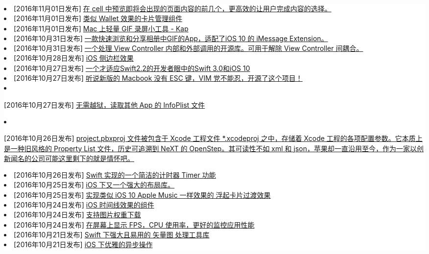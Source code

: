 <li>[2016年11月01日发布] <a href="http://email.mail.gank.io/c/eJwVjsEKgzAQBb_GHEM2GzfmkIMWSo-lf5Bo1GCsNbUt9OubwsBjDg9msKrvEYlFKwUQgACBimTNQTaky6ABzQ1Chy11lRKri4lP7r7wuLHZGqWFHKVzqNB73QzaCRrQ63o0ztTEVgsARsmGJTsfx-NZYVvJc2GKx_zyvN_WInnzIR9zyMM3LsVvl2sO7xg-p5ASyxYaJDCGZEnY9__pBybWNP0">在 cell 中预览即将会出现的页面内容的前几个，更高效的让用户完成内容的选择。</a></li>
<li>[2016年11月01日发布] <a href="http://email.mail.gank.io/c/eJwVjUEOgyAURE8jS_I_4AcWLOqiV-haAYWItSr2_KXJJPMmeckEp7yXklh2ApAQAUEqEj1HYUi3khY1txIH-aChU7CNufBlfK887yw5AD-LOPs-BDNqMpOxUU9eE_TBAGq2OUS0ShhWXKr1c3Xy0Ylny5Jruifu962N80rx69O9Nn6NpcTKTodGElpLov0ex9_8AQZ-MSQ">类似 Wallet 效果的卡片管理组件</a></li>
<li>[2016年11月01日发布] <a href="http://email.mail.gank.io/c/eJwVTcsOhCAQ-xo5EoaBgTlw0MP-B8KqxLer2d9fNmnSNm3aHExKiCRK0AoIQIFCQ9pK0J5cJWRwkhE6bKlrjFpjWeQYt1mWXUzBDlAXXB_JDi5ZzmrImY17-5hqpMUaAICN9mIJ030fnwbbRr8qxnJPTy_TvlbzfZY5bntVczzEFcAjATPpenme_9IPIOwvhA">Mac 上轻量 GIF 录屏小工具 - Kap</a></li>
<li>[2016年10月31日发布] <a href="http://email.mail.gank.io/c/eJwVjc0OwjAMg59mPVZNE7Lm0AOXIR4jlP1UbCuD7v0pkmX5kyz7GSklRDY5egcMDpsIiS2LE297hgDNHZH3Q0du07zaWfeXzcUskUZU4DFBmEDZsUuB0tj3F5VJNInZIgAI-WDWuNT6_nZ47dqSH-Zcl_NhU9kaaD1LKS3spd7ug_lECMggwr6dHse_9gMpAy9W">一款快速浏览和分享相册中GIF的App，适配了iOS 10 的 iMessage Extension。</a></li>
<li>[2016年10月31日发布] <a href="http://email.mail.gank.io/c/eJwVjcEKwyAQRL8mHsV1Nxs9eCiUQK_9AzUhkSamac3_dwvDMAPDmylQzoisSrAGGAyKCIk1e-OtHhgciBsia8eOzB7LppdYX7ocag25zwCUeIpDD8bPETzbAfrZOUroWO0BADxZp7awtvb-dnjrhGTHpbT1Sjofu5TpuFKsEsbn_VHbXJv6BHDI4AUov-f5X_4AeNAvmw">一个处理 View Controller 内部和外部调用的开源库。可用于解除 View Controller 间耦合。</a></li>
<li>[2016年10月28日发布] <a href="http://email.mail.gank.io/c/eJwVjjsOwyAQRE9jSuTdBQIFRT5KlVQ5AQZsULAdO-T-wdJo9KZ40gQrvCdSLFvsQUGPuic0RNxgK42aNBc3wNNZq070s8uFT25587yyZD0YGTAYHAeMzkUpJKgowcGgkUbPZgsARqBmxaZaP9-Ozh3eW6Zc02_gfp3bKHNeUj3o8XzlEC9uv65L3ddS4s52C5oUGKOwXdi2Q_oDBhI06w">iOS 侧边栏效果</a></li>
<li>[2016年10月27日发布] <a href="http://email.mail.gank.io/c/eJwdTstqwzAQ_BrrtmK1elg-6NBC8xtFkWxZJJaSWqWkX9-lsMwwD4bNwaSktRM1ECqnkGbUhmiWhrxTcrbaGunfL17bDzMZPGK9yxLbTdYu9rA4tJ4WdFeXrU-WPPmc0GeD-TqnLI6glFp4TNzDPsZj0m8TXfi22PbYijxWFo9-DqbaT0YoK6RYoXxHeNVW4Pyp2yBJeYUb-1uE332FV2zMnXP2_yugJXLAK6BwIj16-kTxFZTXTi2LI_7_-ZSpH3_FmUd7">一个才适应Swift2.2的开发者眼中的Swift 3.0和iOS 10</a></li>
<li>[2016年10月27日发布] <a href="http://email.mail.gank.io/c/eJwVjUsOwiAURVdThoT3-D0GDNS0G3AFQKsQS3_WgbsXkzM5ycm9o1cpSWlY8SjAgEArpEK0XCEZ4FZLrThdB5K6V50SNZSZP8Py4mVl2RO5NEaBMlLERzRko0oTaUEpBQrEqgcA18bY7PN5bu9OXjocGs9y5k_kaa1N4lHCUkvK09ysv9_CNn3Z4YGkAecMtut9_8c_h04x_Q">听说新版的 Macbook 没有 ESC 键，VIM 党不能忍，开源了这个项目！</a></li>
<li><p>[2016年10月27日发布] <a href="http://email.mail.gank.io/c/eJwVjUsOAiEQRE8zLAndDQ0sWGjiHMAbMDgf4nycEU309GJSi6qXStUt6JSIWOSAChgUWkUa0UqNjkFaQ0ZLd24dmYtutFpinuUY17vMm5jCoMn4FMEMBN5yUsoAcoeqYt_zIJYAAL6OiTlMpTyeDZ0abKvGXKZXJ9O21JA-cf1O2zpWf-3Lkd_9IY4Ajhi8Z6zP-_7v_gDyOjDx">无需越狱，读取其他 App 的 InfoPlist 文件</a></p></li>
<li><p>[2016年10月26日发布] <a href="http://email.mail.gank.io/c/eJwVjktuwzAMBU9j7yyIlExJCy2CBF112Qvo4zpqZCtJFSC9fWmA4AweCOJlr1NSisbiUQKBRJIK7WwFOjsLLWcAoeB8wQvBoOUWShVr2G-itPHq0WizZBNNslmTiZRpjiY6sN8xS7Tj5gHAabbqr73fB3Ua8IPn71XLvvYS9ncJIrWNs1jbyjiKMKQ73PL6XPr0O32FeptOsb36dH-2nyUx4_tQPhmfHqwicI6Qaz4ex8t_z2I-mw">project.pbxproj 文件被包含于 Xcode 工程文件 *.xcodeproj 之中，存储着 Xcode 工程的各项配置参数。它本质上是一种旧风格的 Property List 文件，历史可追溯到 NeXT 的 OpenStep。其可读性不如 xml 和 json，苹果却一直沿用至今，作为一家以创新闻名的公司可能这里剩下的就是情怀吧。</a></p></li>
<li>[2016年10月26日发布] <a href="http://email.mail.gank.io/c/eJwVjUEOwiAQRU9TloSZgSmzYGGs3oNCkcbWWm3vLyZ_8V7ykp-DTYmI1RzQAINBNoTeeY3inbbGAWiC64ADQ2fNGudFP-LrqedN1cBGnIHCxtJUPOYsdhoLlN6OvWTPag0AIBa9WkI9jve3o0uH97bHfNRz1Glbm-S4nEINbjFV9QngiUGEsV3u-z_6AX7RLaw">Swift 实现的一个简洁的计时器 Timer 功能</a></li>
<li>[2016年10月25日发布] <a href="http://email.mail.gank.io/c/eJwVjUEOgyAQRU8ju5IZBgQWLNoa7wEYdWKtVWma3r40-Yv3kpf8IeiciVrBQQG2CMoAkTZeKmecl0Z7sBJU191Mf280rJEfcorPRfIm5uByHpMFhBhttCphNM5mGPIwaiTyYg2I6LVy4hHmUl5nQ9dG9XUTl_mdZN7WKp_4HSMfldLBeVm4XHg7xRHQUYvet6p-7_u__gHSDTK4">iOS 下又一个强大的布局库。</a></li>
<li>[2016年10月25日发布] <a href="http://email.mail.gank.io/c/eJwVzjsOwyAQRdHVmBIxM4ChoEhieQXZAAZjkH_xJ_sPkV5ziifd6GQIRJoVhwI0CFSCSCrL0ShjuZJWtFxg1z1V_2qkWH1Z-OS3mZedZTcENaYxIsU2SkgBMcVWQVKaJFWx1QGAlWjY4vJ9f66GHg32dVO583fgYV8rsj-vXJYr-1zVjWF-n367yl32jZ0ODGmwVmMtOI7_5wcpyDU3">实现类似 iOS 10 Apple Music 一样效果的 浮起卡片过渡效果</a></li>
<li>[2016年10月24日发布] <a href="http://email.mail.gank.io/c/eJwVjsEOgyAQBb9GjoRdEJcDB2PqF5jeQUFJQWtr098vTd5h5jDJW6yaZyk1SxYFaBCohMQWkGMniaMmTVzcxr5vB2iUKC5lvrr9wdPBNish-NYLoihiCLETiI7MQp1T0YB0rFgAMAqJZbtd1_PdyL7BsW5N1_bxfD5KlUc0xoCuNKUSctrD5HwO9xS-Q8iZvSyQ1GCMxnriPP_ZD01LNLY">iOS 时间线效果的组件</a></li>
<li>[2016年10月24日发布] <a href="http://email.mail.gank.io/c/eJwVjUsOwjAMBU_TLCPbSVxnkUWF6AWQ2IfQT6AfStv7E6RZvJGeNM9gUzKGVQ4EyAhkwZBD0lQb0cTCouHaNo27YGVhjnnSQ1zeOq9qDB3XROTIiTdWRHroainC2KPtBdQcENFbEjWF8Tg-e2WaitrCkI_xfOi0zkVeebnFPb5z2fdzSnFR34BiGL1nKt1t-z9_NtUvPA">支持图片权重下载</a></li>
<li>[2016年10月24日发布] <a href="http://email.mail.gank.io/c/eJwVjr0OgjAURp-Gbja9t6WUoQNRcXVyv9QWGvmRivj6luQsJzlf8j2tck5KzaJFARoEKiGxBORYScNRG224uLZNU56hUGKiOPKe5hePCxusd6R86OojdkaG0mvCKpAk0sEQsskCQK3QsNEO2_b-FLIpsM30cRu-HXfLlOVJczz1tKc4Lnv22-XuU1jSRLPzj-h_LFkwUkNda8w31vUY_gEq1Db1">在屏幕上显示 FPS，CPU 使用率，更好的监控应用性能</a></li>
<li>[2016年10月21日发布] <a href="http://email.mail.gank.io/c/eJwVjcsOgjAQRb-GLpt5lMIsunABOz9iWhoggorWqH9vTW5ycpKT3Cm4lJi9WQMBegRCYEdIVlp0YplbL3YYBMfOdY2DXdfNznq92PVmlhBjrRC8KnWgMAFSFM1JM0_YRjV7QERx1JstLKXcnw2fGhrr5rUsr2jTba-SP9-SK8-a9G0eAXv2KOKpXh7HP_oB5pwvBg">Swift 下强大且易用的 矢量图 处理工具库</a></li>
<li>[2016年10月21日发布] <a href="http://email.mail.gank.io/c/eJwVjrsSgyAQAL9GSobjTvAKihTa5hsQUUkUnyny9yEz22yxMzs4CgHRiOS0AgNKg0LSoCXXQCwRa8OybRk6S7Yitfq0yMnnt0ybmEs9Wo42jOQtkkEVR8Se0IIaOda9WB0AMOlGLG6-7_2q8FHprjCle_70MmxrkZc_43ClHBafzuKP65vDc4-nv9OWL3E6aNAAs9Fl4jj-2Q-Y4jYQ">iOS 下优雅的异步操作</a></li>